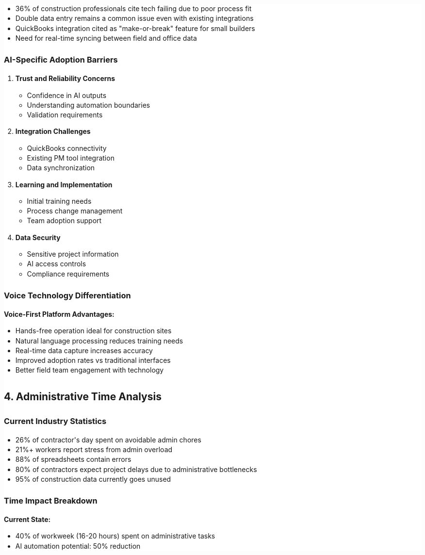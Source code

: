 - 36% of construction professionals cite tech failing due to poor process fit
- Double data entry remains a common issue even with existing integrations
- QuickBooks integration cited as "make-or-break" feature for small builders
- Need for real-time syncing between field and office data

### AI-Specific Adoption Barriers

1. **Trust and Reliability Concerns**
   - Confidence in AI outputs
   - Understanding automation boundaries
   - Validation requirements

2. **Integration Challenges**
   - QuickBooks connectivity
   - Existing PM tool integration
   - Data synchronization

3. **Learning and Implementation**
   - Initial training needs
   - Process change management
   - Team adoption support

4. **Data Security**
   - Sensitive project information
   - AI access controls
   - Compliance requirements

### Voice Technology Differentiation

**Voice-First Platform Advantages:**

- Hands-free operation ideal for construction sites
- Natural language processing reduces training needs
- Real-time data capture increases accuracy
- Improved adoption rates vs traditional interfaces
- Better field team engagement with technology

## 4. Administrative Time Analysis

### Current Industry Statistics

- 26% of contractor's day spent on avoidable admin chores
- 21%+ workers report stress from admin overload
- 88% of spreadsheets contain errors
- 80% of contractors expect project delays due to administrative bottlenecks
- 95% of construction data currently goes unused

### Time Impact Breakdown

**Current State:**

- 40% of workweek (16-20 hours) spent on administrative tasks
- AI automation potential: 50% reduction

